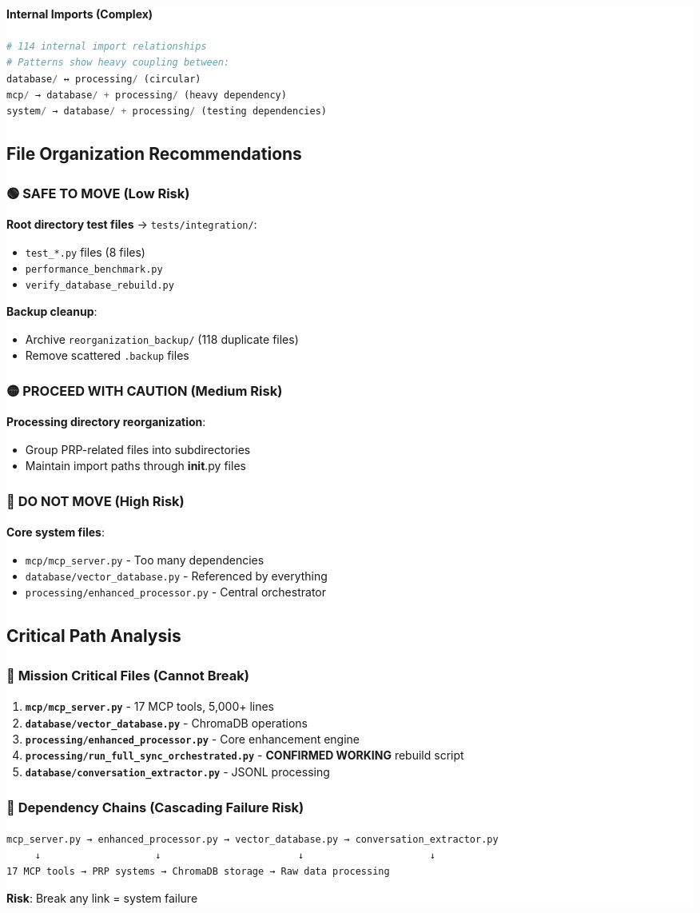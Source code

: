 #### **Internal Imports** (Complex)
```python
# 114 internal import relationships
# Patterns show heavy coupling between:
database/ ↔ processing/ (circular)
mcp/ → database/ + processing/ (heavy dependency)
system/ → database/ + processing/ (testing dependencies)
```

## File Organization Recommendations

### 🟢 **SAFE TO MOVE** (Low Risk)
**Root directory test files** → `tests/integration/`:
- `test_*.py` files (8 files)
- `performance_benchmark.py`
- `verify_database_rebuild.py`

**Backup cleanup**:
- Archive `reorganization_backup/` (118 duplicate files)
- Remove scattered `.backup` files

### 🟡 **PROCEED WITH CAUTION** (Medium Risk)
**Processing directory reorganization**:
- Group PRP-related files into subdirectories
- Maintain import paths through __init__.py files

### 🔴 **DO NOT MOVE** (High Risk)
**Core system files**:
- `mcp/mcp_server.py` - Too many dependencies
- `database/vector_database.py` - Referenced by everything
- `processing/enhanced_processor.py` - Central orchestrator

## Critical Path Analysis

### 🎯 **Mission Critical Files** (Cannot Break)
1. **`mcp/mcp_server.py`** - 17 MCP tools, 5,000+ lines
2. **`database/vector_database.py`** - ChromaDB operations
3. **`processing/enhanced_processor.py`** - Core enhancement engine
4. **`processing/run_full_sync_orchestrated.py`** - **CONFIRMED WORKING** rebuild script
5. **`database/conversation_extractor.py`** - JSONL processing

### 🔗 **Dependency Chains** (Cascading Failure Risk)
```
mcp_server.py → enhanced_processor.py → vector_database.py → conversation_extractor.py
     ↓                    ↓                        ↓                      ↓
17 MCP tools → PRP systems → ChromaDB storage → Raw data processing
```

**Risk**: Break any link = system failure
